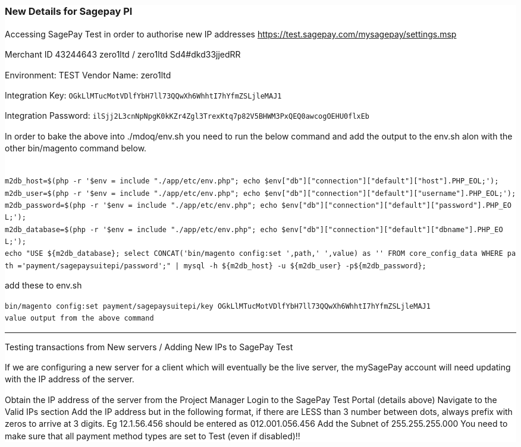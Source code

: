 ### New Details for Sagepay PI
Accessing SagePay Test in order to authorise new IP addresses
https://test.sagepay.com/mysagepay/settings.msp

Merchant ID 43244643
zero1ltd / zero1ltd
Sd4#dkd33jjedRR



Environment: TEST
Vendor Name: zero1ltd

Integration Key: `OGkLlMTucMotVDlfYbH7ll73QQwXh6WhhtI7hYfmZSLjleMAJ1`

Integration Password: `ilSjj2L3cnNpNpgK0kKZr4Zgl3TrexKtq7p82V5BHWM3PxQEQ0awcogOEHU0flxEb`

In order to bake the above into ./mdoq/env.sh you need to run the below command and add the output to the env.sh alon with the other bin/magento command below.

```

m2db_host=$(php -r '$env = include "./app/etc/env.php"; echo $env["db"]["connection"]["default"]["host"].PHP_EOL;');
m2db_user=$(php -r '$env = include "./app/etc/env.php"; echo $env["db"]["connection"]["default"]["username"].PHP_EOL;');
m2db_password=$(php -r '$env = include "./app/etc/env.php"; echo $env["db"]["connection"]["default"]["password"].PHP_EOL;');
m2db_database=$(php -r '$env = include "./app/etc/env.php"; echo $env["db"]["connection"]["default"]["dbname"].PHP_EOL;');
echo "USE ${m2db_database}; select CONCAT('bin/magento config:set ',path,' ',value) as '' FROM core_config_data WHERE path ='payment/sagepaysuitepi/password';" | mysql -h ${m2db_host} -u ${m2db_user} -p${m2db_password};

```

add these to env.sh
```
bin/magento config:set payment/sagepaysuitepi/key OGkLlMTucMotVDlfYbH7ll73QQwXh6WhhtI7hYfmZSLjleMAJ1
value output from the above command
```



---





Testing transactions from New servers / Adding New IPs to SagePay Test

If we are configuring a new server for a client which will eventually be the live server, the mySagePay account will need updating with the IP address of the server.

Obtain the IP address of the server from the Project Manager
Login to the SagePay Test Portal (details above)
Navigate to the Valid IPs section
Add the IP address but in the following format, if there are LESS than 3 number between dots, always prefix with zeros to arrive at 3 digits.
Eg 12.1.56.456 should be entered as 012.001.056.456
Add the Subnet of 255.255.255.000
You need to make sure that all payment method types are set to Test (even if disabled)!!
